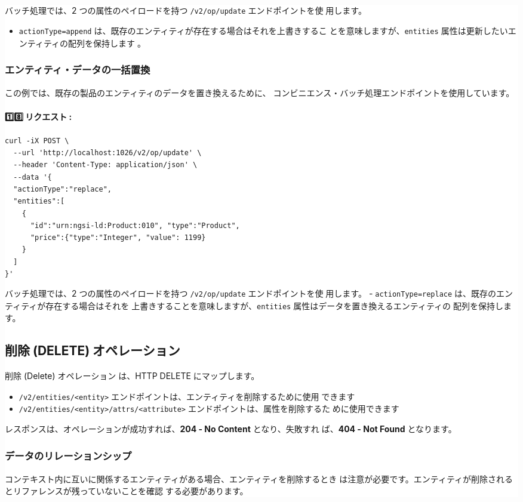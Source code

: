 バッチ処理では、2 つの属性のペイロードを持つ `/v2/op/update` エンドポイントを使
用します。

-   `actionType=append` は、既存のエンティティが存在する場合はそれを上書きするこ
    とを意味しますが、`entities` 属性は更新したいエンティティの配列を保持します
    。

<a name="batch-replace-entity-data"></a>

### エンティティ・データの一括置換

この例では、既存の製品のエンティティのデータを置き換えるために、
コンビニエンス・バッチ処理エンドポイントを使用しています。

#### :one::eight: リクエスト :

```console
curl -iX POST \
  --url 'http://localhost:1026/v2/op/update' \
  --header 'Content-Type: application/json' \
  --data '{
  "actionType":"replace",
  "entities":[
    {
      "id":"urn:ngsi-ld:Product:010", "type":"Product",
      "price":{"type":"Integer", "value": 1199}
    }
  ]
}'
```

バッチ処理では、2 つの属性のペイロードを持つ `/v2/op/update` エンドポイントを使
用します。 - `actionType=replace` は、既存のエンティティが存在する場合はそれを
上書きすることを意味しますが、`entities` 属性はデータを置き換えるエンティティの
配列を保持します。

<a name="delete-operations"></a>

## 削除 (DELETE) オペレーション

削除 (Delete) オペレーション は、HTTP DELETE にマップします。

-   `/v2/entities/<entity>` エンドポイントは、エンティティを削除するために使用
    できます
-   `/v2/entities/<entity>/attrs/<attribute>` エンドポイントは、属性を削除するた
    めに使用できます

レスポンスは、オペレーションが成功すれば、**204 - No Content** となり、失敗すれ
ば、**404 - Not Found** となります。

<a name="data-relationships"></a>

### データのリレーションシップ

コンテキスト内に互いに関係するエンティティがある場合、エンティティを削除するとき
は注意が必要です。エンティティが削除されるとリファレンスが残っていないことを確認
する必要があります。
